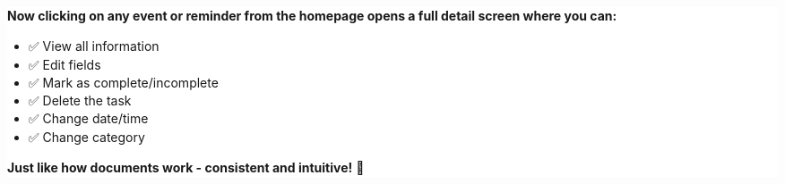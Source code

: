 **Now clicking on any event or reminder from the homepage opens a full detail screen where you can:**
- ✅ View all information
- ✅ Edit fields
- ✅ Mark as complete/incomplete
- ✅ Delete the task
- ✅ Change date/time
- ✅ Change category

**Just like how documents work - consistent and intuitive!** 🎉

